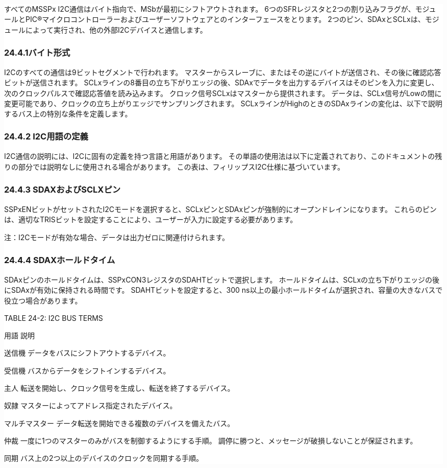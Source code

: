 すべてのMSSPx I2C通信はバイト指向で、MSbが最初にシフトアウトされます。
 6つのSFRレジスタと2つの割り込みフラグが、モジュールとPIC®マイクロコントローラーおよびユーザーソフトウェアとのインターフェースをとります。
 2つのピン、SDAxとSCLxは、モジュールによって実行され、他の外部I2Cデバイスと通信します。

### 24.4.1バイト形式

I2Cのすべての通信は9ビットセグメントで行われます。
 マスターからスレーブに、またはその逆にバイトが送信され、その後に確認応答ビットが送信されます。
 SCLxラインの8番目の立ち下がりエッジの後、SDAxでデータを出力するデバイスはそのピンを入力に変更し、次のクロックパルスで確認応答値を読み込みます。
 クロック信号SCLxはマスターから提供されます。
 データは、SCLx信号がLowの間に変更可能であり、クロックの立ち上がりエッジでサンプリングされます。
 SCLxラインがHighのときのSDAxラインの変化は、以下で説明するバス上の特別な条件を定義します。

### 24.4.2 I2C用語の定義

I2C通信の説明には、I2Cに固有の定義を持つ言語と用語があります。
 その単語の使用法は以下に定義されており、このドキュメントの残りの部分では説明なしに使用される場合があります。
 この表は、フィリップスI2C仕様に基づいています。

### 24.4.3 SDAXおよびSCLXピン

SSPxENビットがセットされたI2Cモードを選択すると、SCLxピンとSDAxピンが強制的にオープンドレインになります。
 これらのピンは、適切なTRISビットを設定することにより、ユーザーが入力に設定する必要があります。

注：I2Cモードが有効な場合、データは出力ゼロに関連付けられます。

### 24.4.4 SDAXホールドタイム

SDAxピンのホールドタイムは、SSPxCON3レジスタのSDAHTビットで選択します。
 ホールドタイムは、SCLxの立ち下がりエッジの後にSDAxが有効に保持される時間です。
 SDAHTビットを設定すると、300 ns以上の最小ホールドタイムが選択され、容量の大きなバスで役立つ場合があります。


TABLE 24-2: I2C BUS TERMS

用語 説明

送信機
データをバスにシフトアウトするデバイス。

受信機
バスからデータをシフトインするデバイス。

主人
転送を開始し、クロック信号を生成し、転送を終了するデバイス。

奴隷
マスターによってアドレス指定されたデバイス。

マルチマスター
データ転送を開始できる複数のデバイスを備えたバス。

仲裁
一度に1つのマスターのみがバスを制御するようにする手順。
調停に勝つと、メッセージが破損しないことが保証されます。

同期
バス上の2つ以上のデバイスのクロックを同期する手順。
